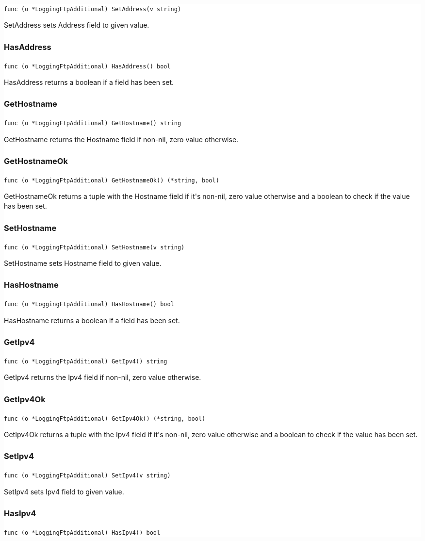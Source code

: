 `func (o *LoggingFtpAdditional) SetAddress(v string)`

SetAddress sets Address field to given value.

### HasAddress

`func (o *LoggingFtpAdditional) HasAddress() bool`

HasAddress returns a boolean if a field has been set.

### GetHostname

`func (o *LoggingFtpAdditional) GetHostname() string`

GetHostname returns the Hostname field if non-nil, zero value otherwise.

### GetHostnameOk

`func (o *LoggingFtpAdditional) GetHostnameOk() (*string, bool)`

GetHostnameOk returns a tuple with the Hostname field if it's non-nil, zero value otherwise
and a boolean to check if the value has been set.

### SetHostname

`func (o *LoggingFtpAdditional) SetHostname(v string)`

SetHostname sets Hostname field to given value.

### HasHostname

`func (o *LoggingFtpAdditional) HasHostname() bool`

HasHostname returns a boolean if a field has been set.

### GetIpv4

`func (o *LoggingFtpAdditional) GetIpv4() string`

GetIpv4 returns the Ipv4 field if non-nil, zero value otherwise.

### GetIpv4Ok

`func (o *LoggingFtpAdditional) GetIpv4Ok() (*string, bool)`

GetIpv4Ok returns a tuple with the Ipv4 field if it's non-nil, zero value otherwise
and a boolean to check if the value has been set.

### SetIpv4

`func (o *LoggingFtpAdditional) SetIpv4(v string)`

SetIpv4 sets Ipv4 field to given value.

### HasIpv4

`func (o *LoggingFtpAdditional) HasIpv4() bool`
